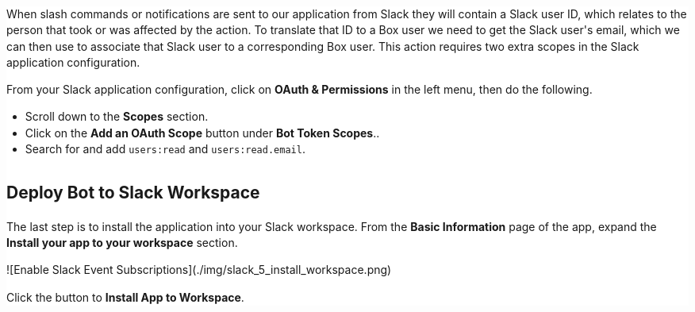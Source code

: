 When slash commands or notifications are sent to our application from
Slack they will contain a Slack user ID, which relates to the person that took
or was affected by the action. To translate that ID to a Box user we need to
get the Slack user's email, which we can then use to associate that Slack user
to a corresponding Box user. This action requires two extra scopes in the Slack
application configuration.

From your Slack application configuration, click on **OAuth & Permissions** in
the left menu, then do the following.

* Scroll down to the **Scopes** section.
* Click on the **Add an OAuth Scope** button under **Bot Token Scopes**..
* Search for and add `users:read` and `users:read.email`.

## Deploy Bot to Slack Workspace

The last step is to install the application into your Slack workspace. From the
**Basic Information** page of the app, expand the
**Install your app to your workspace** section.

<ImageFrame noborder center shadow>
  ![Enable Slack Event Subscriptions](./img/slack_5_install_workspace.png)
</ImageFrame>

Click the button to **Install App to Workspace**.

<ImageFrame noborder center shadow>